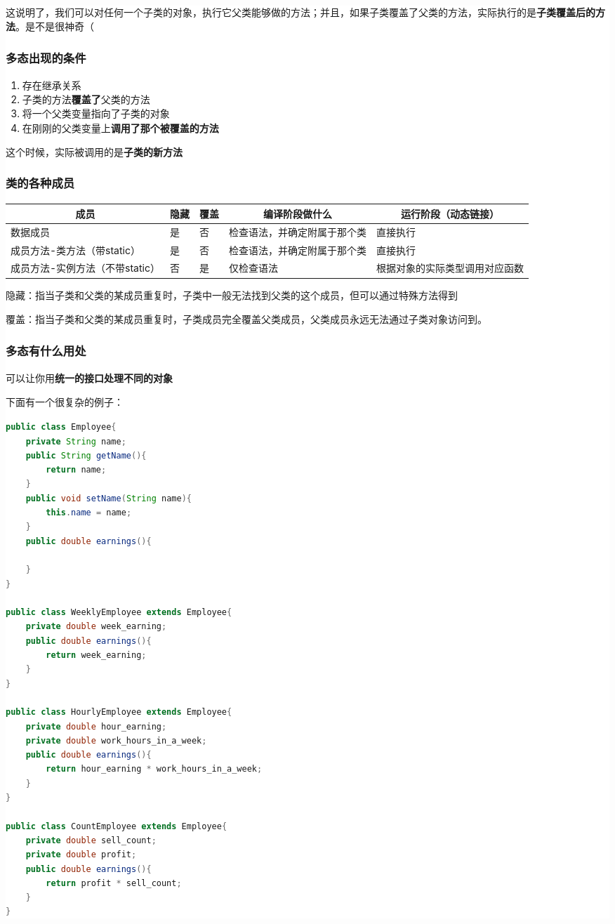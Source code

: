 这说明了，我们可以对任何一个子类的对象，执行它父类能够做的方法；并且，如果子类覆盖了父类的方法，实际执行的是**子类覆盖后的方法**。是不是很神奇（

### 多态出现的条件

1. 存在继承关系
2. 子类的方法**覆盖了**父类的方法
3. 将一个父类变量指向了子类的对象
4. 在刚刚的父类变量上**调用了那个被覆盖的方法**

这个时候，实际被调用的是**子类的新方法**

### 类的各种成员

| 成员                            | 隐藏 | 覆盖 | 编译阶段做什么               | 运行阶段（动态链接）           |
| ------------------------------- | ---- | ---- | ---------------------------- | ------------------------------ |
| 数据成员                        | 是   | 否   | 检查语法，并确定附属于那个类 | 直接执行                       |
| 成员方法-类方法（带static）     | 是   | 否   | 检查语法，并确定附属于那个类 | 直接执行                       |
| 成员方法-实例方法（不带static） | 否   | 是   | 仅检查语法                   | 根据对象的实际类型调用对应函数 |

隐藏：指当子类和父类的某成员重复时，子类中一般无法找到父类的这个成员，但可以通过特殊方法得到

覆盖：指当子类和父类的某成员重复时，子类成员完全覆盖父类成员，父类成员永远无法通过子类对象访问到。

### 多态有什么用处

可以让你用**统一的接口处理不同的对象**

下面有一个很复杂的例子：

```java
public class Employee{
    private String name;
    public String getName(){
        return name;
    }
    public void setName(String name){
        this.name = name;
    }
    public double earnings(){
        
    }
}

public class WeeklyEmployee extends Employee{
    private double week_earning;
    public double earnings(){
        return week_earning;
    }
}

public class HourlyEmployee extends Employee{
    private double hour_earning;
    private double work_hours_in_a_week;
    public double earnings(){
        return hour_earning * work_hours_in_a_week;
    }
}

public class CountEmployee extends Employee{
    private double sell_count;
    private double profit;
    public double earnings(){
        return profit * sell_count;
    }
}
```